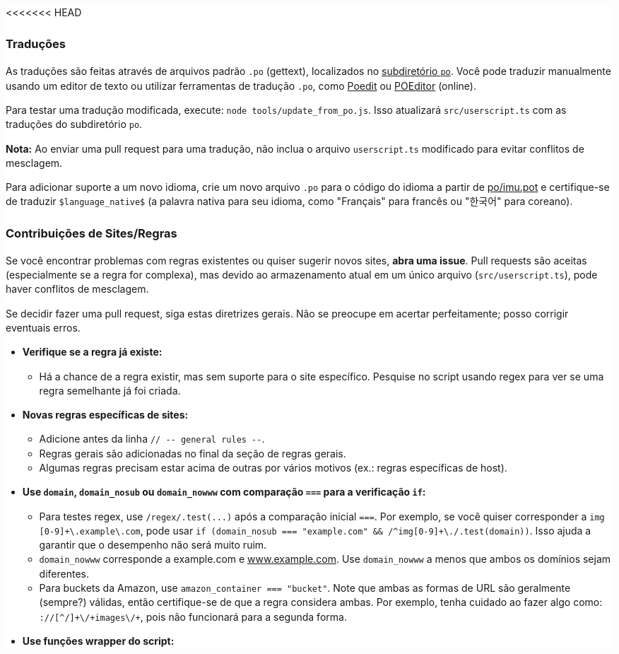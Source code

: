 <<<<<<< HEAD
### Traduções

As traduções são feitas através de arquivos padrão `.po` (gettext), localizados no [subdiretório `po`](https://github.com/qsniyg/maxurl/tree/master/po). Você pode traduzir manualmente usando um editor de texto ou utilizar ferramentas de tradução `.po`, como [Poedit](https://poedit.net/) ou [POEditor](https://poeditor.com/) (online).

Para testar uma tradução modificada, execute: `node tools/update_from_po.js`. Isso atualizará `src/userscript.ts` com as traduções do subdiretório `po`.

**Nota:** Ao enviar uma pull request para uma tradução, não inclua o arquivo `userscript.ts` modificado para evitar conflitos de mesclagem.

Para adicionar suporte a um novo idioma, crie um novo arquivo `.po` para o código do idioma a partir de [po/imu.pot](https://github.com/qsniyg/maxurl/blob/master/po/imu.pot) e certifique-se de traduzir `$language_native$` (a palavra nativa para seu idioma, como "Français" para francês ou "한국어" para coreano).

### Contribuições de Sites/Regras

Se você encontrar problemas com regras existentes ou quiser sugerir novos sites, **abra uma issue**. Pull requests são aceitas (especialmente se a regra for complexa), mas devido ao armazenamento atual em um único arquivo (`src/userscript.ts`), pode haver conflitos de mesclagem.

Se decidir fazer uma pull request, siga estas diretrizes gerais. Não se preocupe em acertar perfeitamente; posso corrigir eventuais erros.

- **Verifique se a regra já existe:** 

  - Há a chance de a regra existir, mas sem suporte para o site específico. Pesquise no script usando regex para ver se uma regra semelhante já foi criada.

- **Novas regras específicas de sites:** 

  - Adicione antes da linha `// -- general rules --`.
  - Regras gerais são adicionadas no final da seção de regras gerais.
  - Algumas regras precisam estar acima de outras por vários motivos (ex.: regras específicas de host).

- **Use `domain`, `domain_nosub` ou `domain_nowww` com comparação `===` para a verificação `if`:**

  - Para testes regex, use `/regex/.test(...)` após a comparação inicial `===`.
    Por exemplo, se você quiser corresponder a `img[0-9]+\.example\.com`, pode usar `if (domain_nosub === "example.com" && /^img[0-9]+\./.test(domain))`.
    Isso ajuda a garantir que o desempenho não será muito ruim.
  - `domain_nowww` corresponde a example.com e www.example.com. Use `domain_nowww` a menos que ambos os domínios sejam diferentes.
  - Para buckets da Amazon, use `amazon_container === "bucket"`. 
    Note que ambas as formas de URL são geralmente (sempre?) válidas, então certifique-se de que a regra considera ambas.
    Por exemplo, tenha cuidado ao fazer algo como: `://[^/]+\/+images\/+`, pois não funcionará para a segunda forma.

- **Use funções wrapper do script:** 
